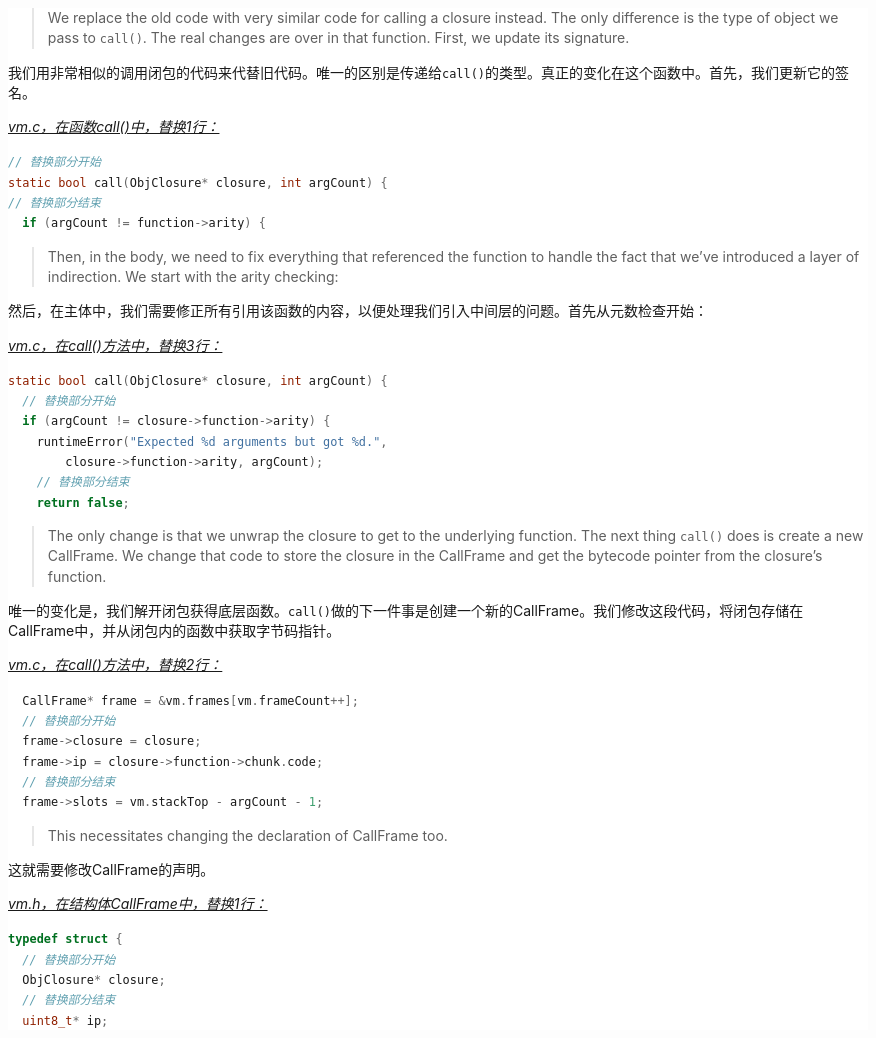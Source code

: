> We replace the old code with very similar code for calling a closure instead. The only difference is the type of object we pass to `call()`. The real changes are over in that function. First, we update its signature.

我们用非常相似的调用闭包的代码来代替旧代码。唯一的区别是传递给`call()`的类型。真正的变化在这个函数中。首先，我们更新它的签名。

*<u>vm.c，在函数call()中，替换1行：</u>*

```c
// 替换部分开始
static bool call(ObjClosure* closure, int argCount) {
// 替换部分结束
  if (argCount != function->arity) {
```

> Then, in the body, we need to fix everything that referenced the function to handle the fact that we’ve introduced a layer of indirection. We start with the arity checking:
>

然后，在主体中，我们需要修正所有引用该函数的内容，以便处理我们引入中间层的问题。首先从元数检查开始：

*<u>vm.c，在call()方法中，替换3行：</u>*

```c
static bool call(ObjClosure* closure, int argCount) {
  // 替换部分开始
  if (argCount != closure->function->arity) {
    runtimeError("Expected %d arguments but got %d.",
        closure->function->arity, argCount);
    // 替换部分结束    
    return false;
```

> The only change is that we unwrap the closure to get to the underlying function. The next thing `call()` does is create a new CallFrame. We change that code to store the closure in the CallFrame and get the bytecode pointer from the closure’s function.

唯一的变化是，我们解开闭包获得底层函数。`call()`做的下一件事是创建一个新的CallFrame。我们修改这段代码，将闭包存储在CallFrame中，并从闭包内的函数中获取字节码指针。

*<u>vm.c，在call()方法中，替换2行：</u>*

```c
  CallFrame* frame = &vm.frames[vm.frameCount++];
  // 替换部分开始
  frame->closure = closure;
  frame->ip = closure->function->chunk.code;
  // 替换部分结束
  frame->slots = vm.stackTop - argCount - 1;
```

> This necessitates changing the declaration of CallFrame too.

这就需要修改CallFrame的声明。

*<u>vm.h，在结构体CallFrame中，替换1行：</u>*

```c
typedef struct {
  // 替换部分开始
  ObjClosure* closure;
  // 替换部分结束
  uint8_t* ip;
```
